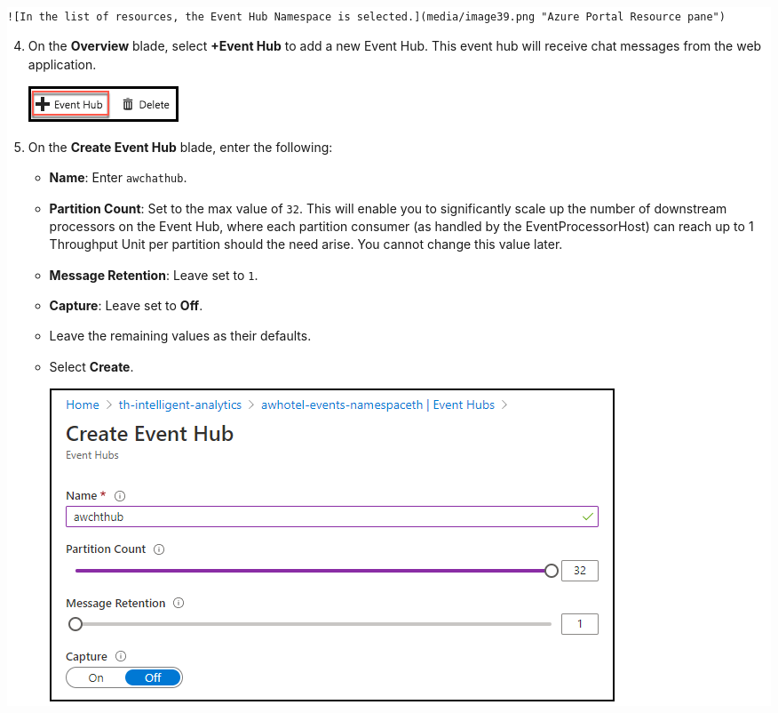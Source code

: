     ![In the list of resources, the Event Hub Namespace is selected.](media/image39.png "Azure Portal Resource pane")

4. On the **Overview** blade, select **+Event Hub** to add a new Event Hub. This event hub will receive chat messages from the web application.

    ![The add Event Hub is shown](media/image40.png "Add event hub")

5. On the **Create Event Hub** blade, enter the following:

    - **Name**: Enter `awchathub`.

    - **Partition Count**: Set to the max value of `32`. This will enable you to significantly scale up the number of downstream processors on the Event Hub, where each partition consumer (as handled by the EventProcessorHost) can reach up to 1 Throughput Unit per partition should the need arise. You cannot change this value later.

    - **Message Retention**: Leave set to `1`.

    - **Capture**: Leave set to **Off**.

    - Leave the remaining values as their defaults.

    - Select **Create**.

      ![The Create Event Hub blade fields display with the previously mentioned settings.](media/2020-06-29-13-44-07.png "Create Event Hub blade")
